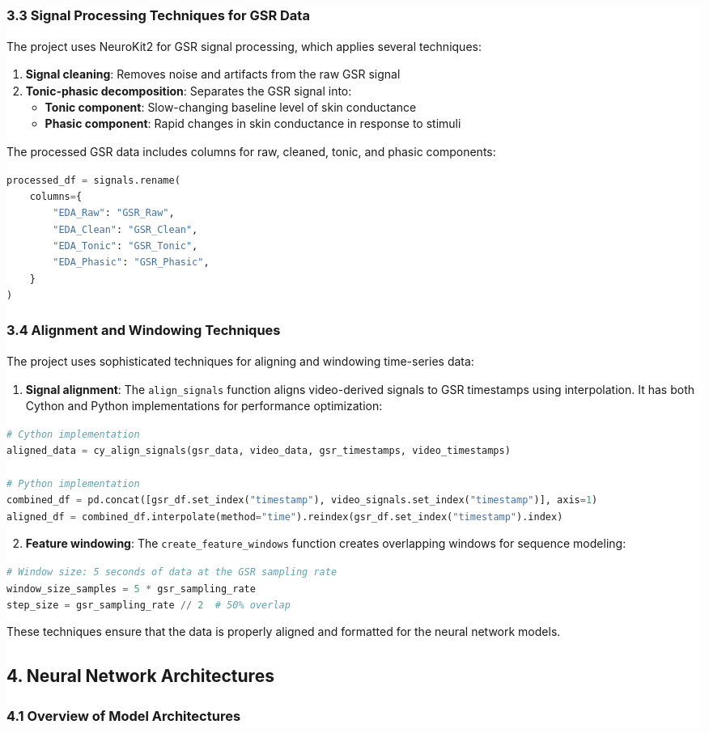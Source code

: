 ### 3.3 Signal Processing Techniques for GSR Data

The project uses NeuroKit2 for GSR signal processing, which applies several techniques:

1. **Signal cleaning**: Removes noise and artifacts from the raw GSR signal
2. **Tonic-phasic decomposition**: Separates the GSR signal into:
   - **Tonic component**: Slow-changing baseline level of skin conductance
   - **Phasic component**: Rapid changes in skin conductance in response to stimuli

The processed GSR data includes columns for raw, cleaned, tonic, and phasic components:

```python
processed_df = signals.rename(
    columns={
        "EDA_Raw": "GSR_Raw",
        "EDA_Clean": "GSR_Clean",
        "EDA_Tonic": "GSR_Tonic",
        "EDA_Phasic": "GSR_Phasic",
    }
)
```

### 3.4 Alignment and Windowing Techniques

The project uses sophisticated techniques for aligning and windowing time-series data:

1. **Signal alignment**: The `align_signals` function aligns video-derived signals to GSR timestamps using interpolation. It has both Cython and Python implementations for performance optimization:

```python
# Cython implementation
aligned_data = cy_align_signals(gsr_data, video_data, gsr_timestamps, video_timestamps)

# Python implementation
combined_df = pd.concat([gsr_df.set_index("timestamp"), video_signals.set_index("timestamp")], axis=1)
aligned_df = combined_df.interpolate(method="time").reindex(gsr_df.set_index("timestamp").index)
```

2. **Feature windowing**: The `create_feature_windows` function creates overlapping windows for sequence modeling:

```python
# Window size: 5 seconds of data at the GSR sampling rate
window_size_samples = 5 * gsr_sampling_rate
step_size = gsr_sampling_rate // 2  # 50% overlap
```

These techniques ensure that the data is properly aligned and formatted for the neural network models.

## 4. Neural Network Architectures

### 4.1 Overview of Model Architectures
